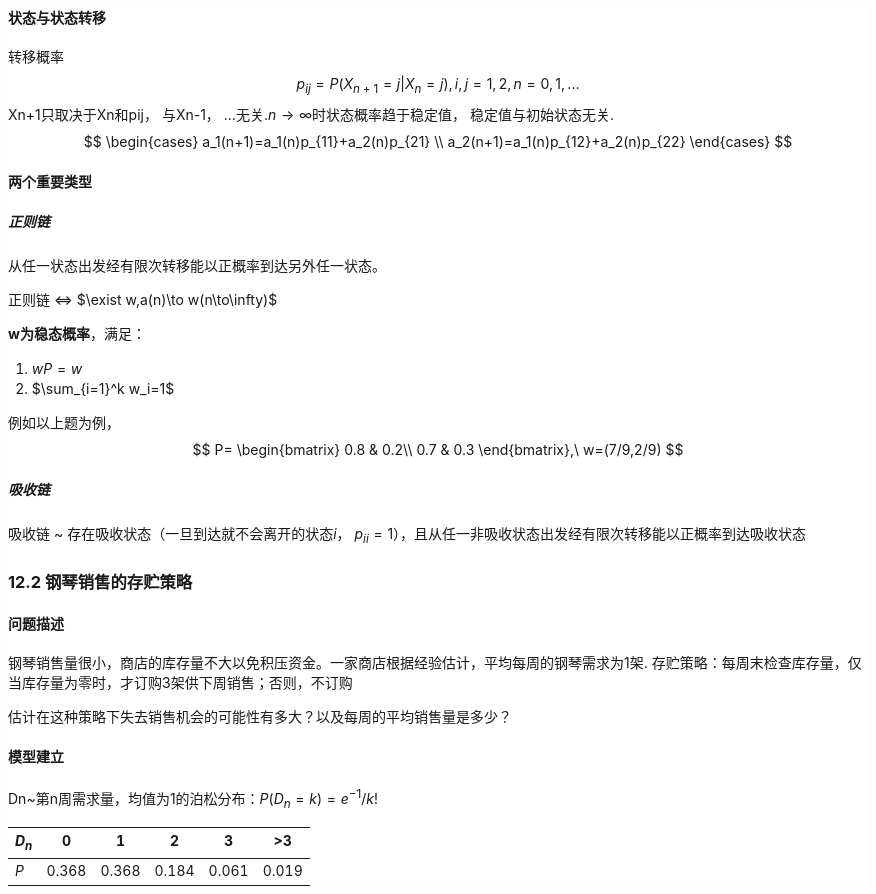#### 状态与状态转移

转移概率
$$
p_{ij}=P(X_{n+1}=j|X_n=j),i,j=1,2,n=0,1,...
$$
Xn+1只取决于Xn和pij， 与Xn-1， …无关.$n\rightarrow\infty$时状态概率趋于稳定值， 稳定值与初始状态无关.
$$
\begin{cases}
a_1(n+1)=a_1(n)p_{11}+a_2(n)p_{21}	\\
a_2(n+1)=a_1(n)p_{12}+a_2(n)p_{22}
\end{cases}
$$

#### 两个重要类型

##### 正则链

从任一状态出发经有限次转移能以正概率到达另外任一状态。

正则链 $\iff$ $\exist w,a(n)\to w(n\to\infty)$

**w为稳态概率**，满足：

1. $wP=w$
2. $\sum_{i=1}^k w_i=1$

例如以上题为例，
$$
P=
\begin{bmatrix}
0.8 & 0.2\\
0.7 & 0.3
\end{bmatrix},\ 
w=(7/9,2/9)
$$

##### 吸收链

吸收链 ~ 存在吸收状态（一旦到达就不会离开的状态$i$， $p_{ii}=1$），且从任一非吸收状态出发经有限次转移能以正概率到达吸收状态

### 12.2 钢琴销售的存贮策略

#### 问题描述

钢琴销售量很小，商店的库存量不大以免积压资金。一家商店根据经验估计，平均每周的钢琴需求为1架.
存贮策略：每周末检查库存量，仅当库存量为零时，才订购3架供下周销售；否则，不订购

估计在这种策略下失去销售机会的可能性有多大？以及每周的平均销售量是多少？

#### 模型建立

Dn~第n周需求量，均值为1的泊松分布：$P(D_n=k)=e^{-1}/k!$

| $D_n$ | 0     | 1     | 2     | 3     | >3    |
| ----- | ----- | ----- | ----- | ----- | ----- |
| $P$   | 0.368 | 0.368 | 0.184 | 0.061 | 0.019 |
